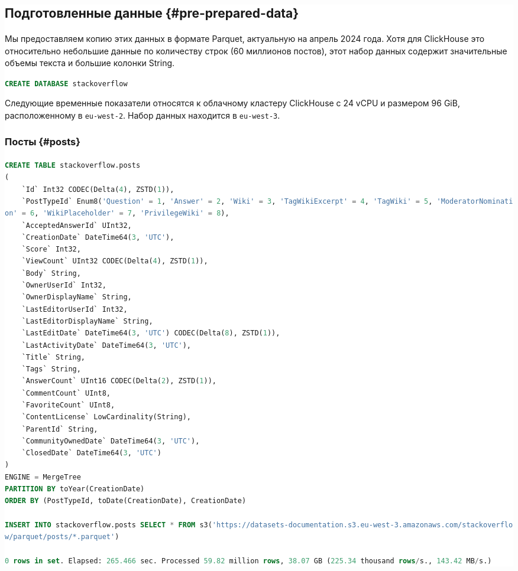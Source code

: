## Подготовленные данные {#pre-prepared-data}

Мы предоставляем копию этих данных в формате Parquet, актуальную на апрель 2024 года. Хотя для ClickHouse это относительно небольшие данные по количеству строк (60 миллионов постов), этот набор данных содержит значительные объемы текста и большие колонки String.

```sql
CREATE DATABASE stackoverflow
```

Следующие временные показатели относятся к облачному кластеру ClickHouse с 24 vCPU и размером 96 GiB, расположенному в `eu-west-2`. Набор данных находится в `eu-west-3`.

### Посты {#posts}

```sql
CREATE TABLE stackoverflow.posts
(
    `Id` Int32 CODEC(Delta(4), ZSTD(1)),
    `PostTypeId` Enum8('Question' = 1, 'Answer' = 2, 'Wiki' = 3, 'TagWikiExcerpt' = 4, 'TagWiki' = 5, 'ModeratorNomination' = 6, 'WikiPlaceholder' = 7, 'PrivilegeWiki' = 8),
    `AcceptedAnswerId` UInt32,
    `CreationDate` DateTime64(3, 'UTC'),
    `Score` Int32,
    `ViewCount` UInt32 CODEC(Delta(4), ZSTD(1)),
    `Body` String,
    `OwnerUserId` Int32,
    `OwnerDisplayName` String,
    `LastEditorUserId` Int32,
    `LastEditorDisplayName` String,
    `LastEditDate` DateTime64(3, 'UTC') CODEC(Delta(8), ZSTD(1)),
    `LastActivityDate` DateTime64(3, 'UTC'),
    `Title` String,
    `Tags` String,
    `AnswerCount` UInt16 CODEC(Delta(2), ZSTD(1)),
    `CommentCount` UInt8,
    `FavoriteCount` UInt8,
    `ContentLicense` LowCardinality(String),
    `ParentId` String,
    `CommunityOwnedDate` DateTime64(3, 'UTC'),
    `ClosedDate` DateTime64(3, 'UTC')
)
ENGINE = MergeTree
PARTITION BY toYear(CreationDate)
ORDER BY (PostTypeId, toDate(CreationDate), CreationDate)

INSERT INTO stackoverflow.posts SELECT * FROM s3('https://datasets-documentation.s3.eu-west-3.amazonaws.com/stackoverflow/parquet/posts/*.parquet')

0 rows in set. Elapsed: 265.466 sec. Processed 59.82 million rows, 38.07 GB (225.34 thousand rows/s., 143.42 MB/s.)
```

